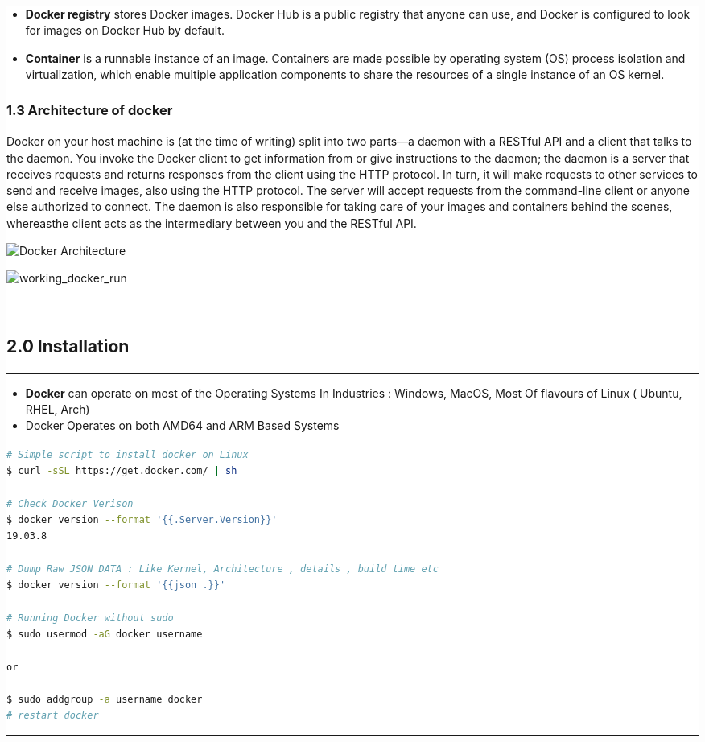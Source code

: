 - **Docker registry** stores Docker images. Docker Hub is a public registry that anyone can use, and Docker is configured to look for images on Docker Hub by default.

- **Container** is a runnable instance of an image. Containers are made possible by operating system (OS) process isolation and virtualization, which enable multiple application components to share the resources of a single instance of an OS kernel.

### 1.3 Architecture of docker

Docker on your host machine is (at the time of writing) split into two parts—a daemon with a RESTful API and a client that talks to the daemon. You invoke the Docker client to get information from or give instructions to the
daemon; the daemon is a server that receives requests and returns responses from the client using the HTTP protocol. In turn, it will make requests to other services to send and receive images, also using the HTTP protocol. The server will accept requests from the command-line client or anyone else authorized to connect. The daemon is also responsible for taking care of your images and containers behind the scenes, whereasthe client acts as the intermediary between you and the RESTful API.

![Docker Architecture](https://s3.ap-south-1.amazonaws.com/akash.r/Devops_Notes_screenshots/Docker/Docker_easy_parts/Docker_architecture.png)

![working_docker_run](https://s3.ap-south-1.amazonaws.com/akash.r/Devops_Notes_screenshots/Docker/Docker_easy_parts/working_docker_run.png)

---

---

## 2.0 Installation

---

- **Docker** can operate on most of the Operating Systems In Industries : Windows, MacOS, Most Of flavours of Linux ( Ubuntu, RHEL, Arch)
- Docker Operates on both AMD64 and ARM Based Systems

```bash
# Simple script to install docker on Linux
$ curl -sSL https://get.docker.com/ | sh

# Check Docker Verison
$ docker version --format '{{.Server.Version}}'
19.03.8

# Dump Raw JSON DATA : Like Kernel, Architecture , details , build time etc
$ docker version --format '{{json .}}'

# Running Docker without sudo
$ sudo usermod -aG docker username

or

$ sudo addgroup -a username docker
# restart docker
```

---